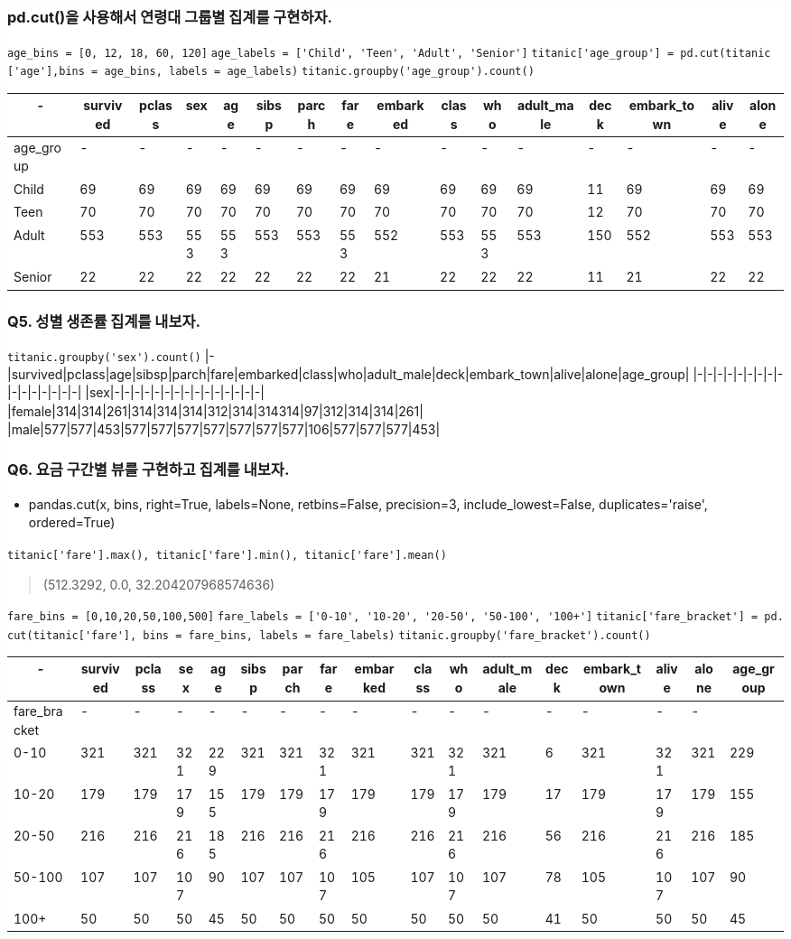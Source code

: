 ### pd.cut()을 사용해서 연령대 그룹별 집계를 구현하자.
`age_bins = [0, 12, 18, 60, 120]`
`age_labels = ['Child', 'Teen', 'Adult', 'Senior']`
`titanic['age_group'] = pd.cut(titanic['age'],bins = age_bins, labels = age_labels)`
`titanic.groupby('age_group').count()`

|-|**survived**|**pclass**|**sex**|**age**|**sibsp**|**parch**|**fare**|**embarked**|**class**|**who**|**adult_male**|**deck**|**embark_town**|**alive**|**alone**|
|-|-|-|-|-|-|-|-|-|-|-|-|-|-|-|-|	
|age_group|-|-|-|-|-|-|-|-|-|-|-|-|-|-|-|						
|Child|69|69|69|69|69|69|69|69|69|69|69|11|69|69|69|
|Teen|70|70|70|70|70|70|70|70|70|70|70|12|70|70|70|
|Adult|	553|553|553|553|553|553|553|552|553|553|553|150|552|553|553|
|Senior|22|22|22|22|22|22|22|21|22|22|22|11|21|22|22|

### Q5. 성별 생존률 집계를 내보자.

`titanic.groupby('sex').count()`
|-|survived|pclass|age|sibsp|parch|fare|embarked|class|who|adult_male|deck|embark_town|alive|alone|age_group|
|-|-|-|-|-|-|-|-|-|-|-|-|-|-|-|-|
|sex|-|-|-|-|-|-|-|-|-|-|-|-|-|-|-|															
|female|314|314|261|314|314|314|312|314|314314|97|312|314|314|261|
|male|577|577|453|577|577|577|577|577|577|577|106|577|577|577|453|

### Q6. 요금 구간별 뷰를 구현하고 집계를 내보자.
* pandas.cut(x, bins, right=True, labels=None, retbins=False, precision=3, include_lowest=False, duplicates='raise', ordered=True)

`titanic['fare'].max(), titanic['fare'].min(), titanic['fare'].mean()`
> (512.3292, 0.0, 32.204207968574636)

`fare_bins = [0,10,20,50,100,500]`
`fare_labels = ['0-10', '10-20', '20-50', '50-100', '100+']`
`titanic['fare_bracket'] = pd.cut(titanic['fare'], bins = fare_bins, labels = fare_labels)`
`titanic.groupby('fare_bracket').count()`

|-|survived|pclass|sex|age|sibsp|parch|fare|embarked|class|who|adult_male|deck|embark_town|alive|alone|age_group|
|-|-|-|-|-|-|-|-|-|-|-|-|-|-|-|-|-|
|fare_bracket|-|-|-|-|-|-|-|-|-|-|-|-|-|-|-|																
|0-10|321|321|321|229|321|321|321|321|321|321|321|6|321|321|321|229|
|10-20|179|179|179|155|179|179|179|179|179|179|179|17|179|179|179|155|
|20-50|216|216|216|185|216|216|216|216|216|216|216|56|216|216|216|185|
|50-100|107|107|107|90|107|107|107|105|107|107|107|78|105|107|107|90|
|100+|	50|	50|	50|	45|	50|	50|	50|	50|	50|	50|	50|	41|	50|	50|	50|	45|
